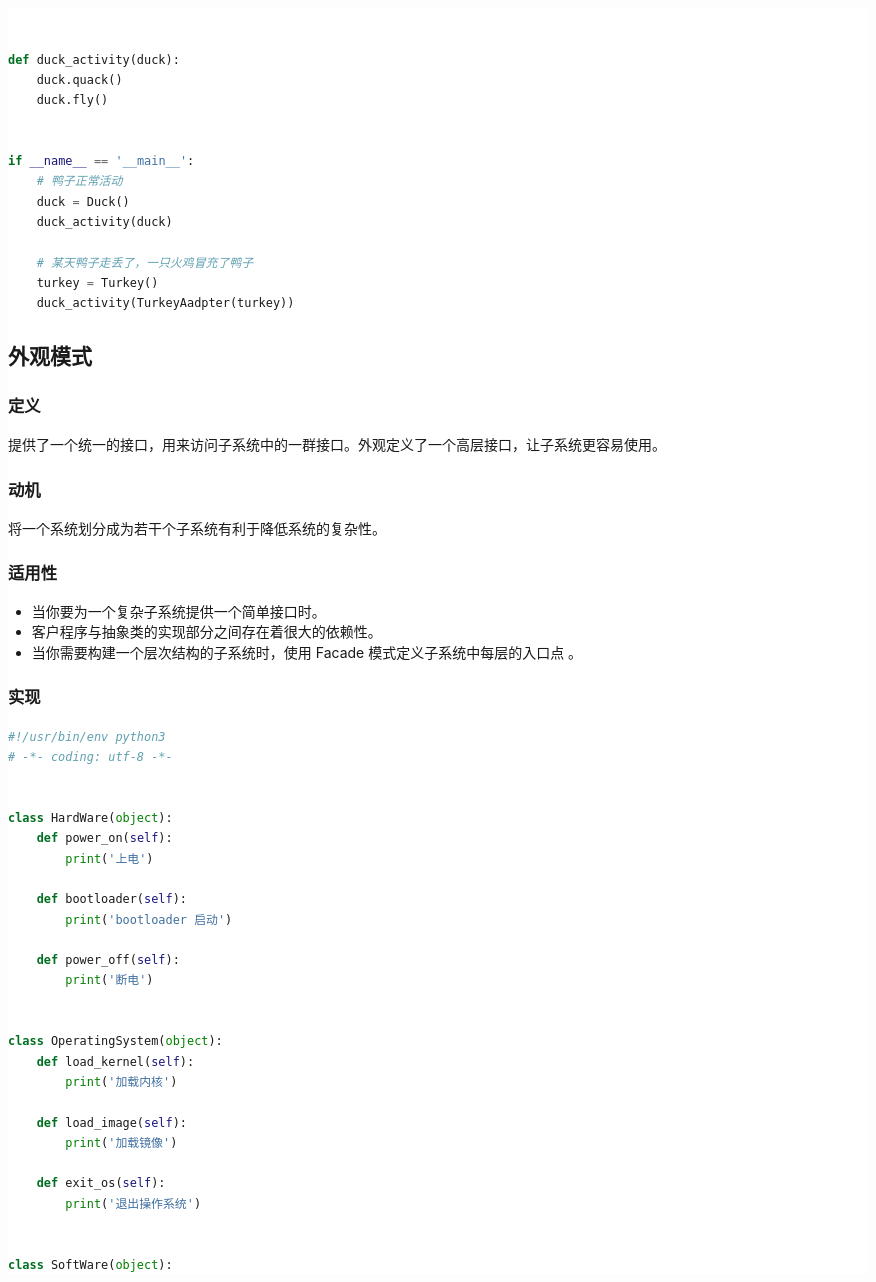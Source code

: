 ```python


def duck_activity(duck):
    duck.quack()
    duck.fly()


if __name__ == '__main__':
    # 鸭子正常活动
    duck = Duck()
    duck_activity(duck)

    # 某天鸭子走丢了，一只火鸡冒充了鸭子
    turkey = Turkey()
    duck_activity(TurkeyAadpter(turkey))
```

## 外观模式

### 定义

提供了一个统一的接口，用来访问子系统中的一群接口。外观定义了一个高层接口，让子系统更容易使用。

### 动机

将一个系统划分成为若干个子系统有利于降低系统的复杂性。

### 适用性

- 当你要为一个复杂子系统提供一个简单接口时。
- 客户程序与抽象类的实现部分之间存在着很大的依赖性。
- 当你需要构建一个层次结构的子系统时，使用 Facade 模式定义子系统中每层的入口点 。

### 实现

```python
#!/usr/bin/env python3
# -*- coding: utf-8 -*-


class HardWare(object):
    def power_on(self):
        print('上电')

    def bootloader(self):
        print('bootloader 启动')

    def power_off(self):
        print('断电')


class OperatingSystem(object):
    def load_kernel(self):
        print('加载内核')

    def load_image(self):
        print('加载镜像')

    def exit_os(self):
        print('退出操作系统')


class SoftWare(object):
```